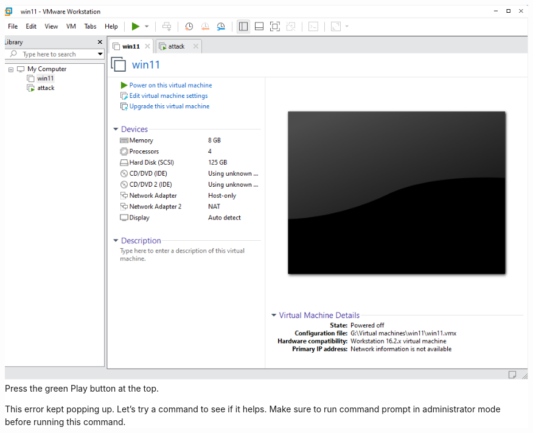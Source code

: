 ![](Screenshots/Pasted%20image%2020250116115750.png)
Press the green Play button at the top. 

This error kept popping up. Let’s try a command to see if it helps. Make sure to run command prompt in administrator mode before running this command.
